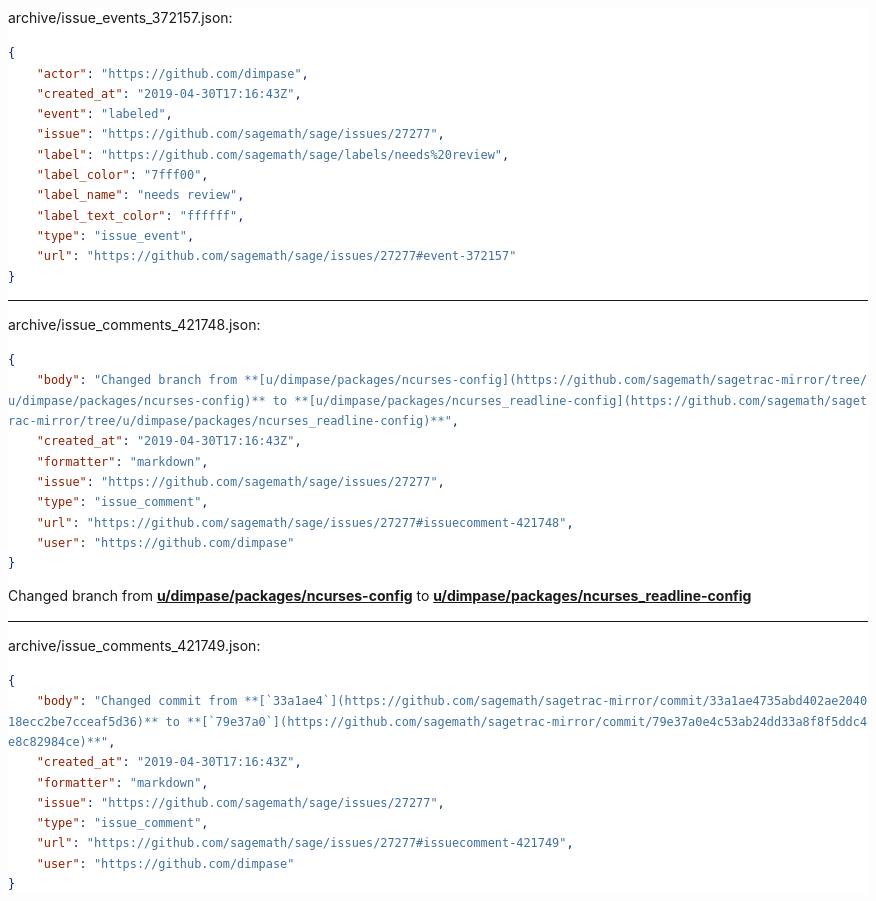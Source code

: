 
archive/issue_events_372157.json:
```json
{
    "actor": "https://github.com/dimpase",
    "created_at": "2019-04-30T17:16:43Z",
    "event": "labeled",
    "issue": "https://github.com/sagemath/sage/issues/27277",
    "label": "https://github.com/sagemath/sage/labels/needs%20review",
    "label_color": "7fff00",
    "label_name": "needs review",
    "label_text_color": "ffffff",
    "type": "issue_event",
    "url": "https://github.com/sagemath/sage/issues/27277#event-372157"
}
```



---

archive/issue_comments_421748.json:
```json
{
    "body": "Changed branch from **[u/dimpase/packages/ncurses-config](https://github.com/sagemath/sagetrac-mirror/tree/u/dimpase/packages/ncurses-config)** to **[u/dimpase/packages/ncurses_readline-config](https://github.com/sagemath/sagetrac-mirror/tree/u/dimpase/packages/ncurses_readline-config)**",
    "created_at": "2019-04-30T17:16:43Z",
    "formatter": "markdown",
    "issue": "https://github.com/sagemath/sage/issues/27277",
    "type": "issue_comment",
    "url": "https://github.com/sagemath/sage/issues/27277#issuecomment-421748",
    "user": "https://github.com/dimpase"
}
```

Changed branch from **[u/dimpase/packages/ncurses-config](https://github.com/sagemath/sagetrac-mirror/tree/u/dimpase/packages/ncurses-config)** to **[u/dimpase/packages/ncurses_readline-config](https://github.com/sagemath/sagetrac-mirror/tree/u/dimpase/packages/ncurses_readline-config)**



---

archive/issue_comments_421749.json:
```json
{
    "body": "Changed commit from **[`33a1ae4`](https://github.com/sagemath/sagetrac-mirror/commit/33a1ae4735abd402ae204018ecc2be7cceaf5d36)** to **[`79e37a0`](https://github.com/sagemath/sagetrac-mirror/commit/79e37a0e4c53ab24dd33a8f8f5ddc4e8c82984ce)**",
    "created_at": "2019-04-30T17:16:43Z",
    "formatter": "markdown",
    "issue": "https://github.com/sagemath/sage/issues/27277",
    "type": "issue_comment",
    "url": "https://github.com/sagemath/sage/issues/27277#issuecomment-421749",
    "user": "https://github.com/dimpase"
}
```
